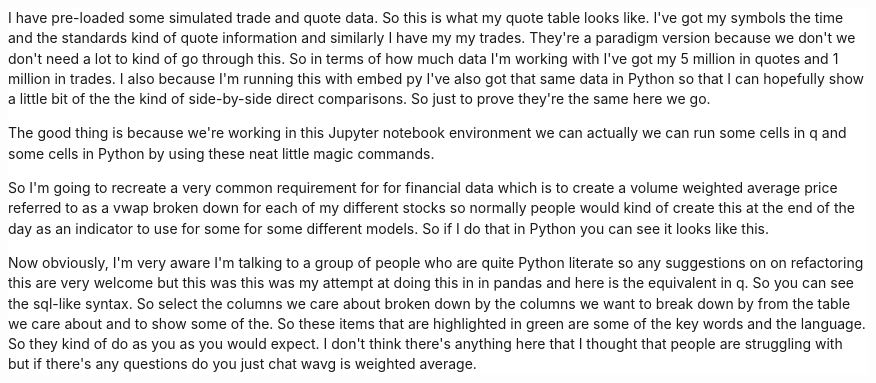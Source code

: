 I have pre-loaded some
simulated trade and quote data. So this
is what my quote table looks like. I've
got my symbols the time and the
standards kind of quote information and
similarly I have my my trades. They're a
paradigm version because we don't we
don't need a lot to kind of go through
this. So in terms of how much data I'm
working with I've got my 5 million in
quotes and 1 million in trades. I also
because I'm running this with embed py
I've also got that same data in Python
so that I can hopefully show a little
bit of the the kind of side-by-side
direct comparisons. So just to prove
they're the same here we go.

The good thing is because we're working
in this Jupyter notebook environment we
can actually we can run some cells in q and
some cells in Python
by using these neat little magic
commands. 

So I'm going to recreate a very
common requirement for for financial
data which is to create a volume
weighted average price referred to as a
vwap broken down for each of my different
stocks so normally people would kind of
create this at the end of the day as an
indicator to use for some for some
different models. So if I do that in
Python you can see it looks like this.

Now obviously, I'm very aware I'm talking
to a group of people who are quite
Python literate so any suggestions on on
refactoring this are very welcome but
this was this was my attempt at doing
this in in pandas and here is the
equivalent in q. So you can see the
sql-like syntax. So select the columns
we care about broken down by the
columns we want to break down by from
the table we care about and to show some
of the. So these items that are
highlighted in green are some of the key
words and the language. So they kind of
do as you as you would expect. I don't
think there's anything here that I
thought that people are struggling with
but if there's any questions do you just
chat wavg is weighted average. 
